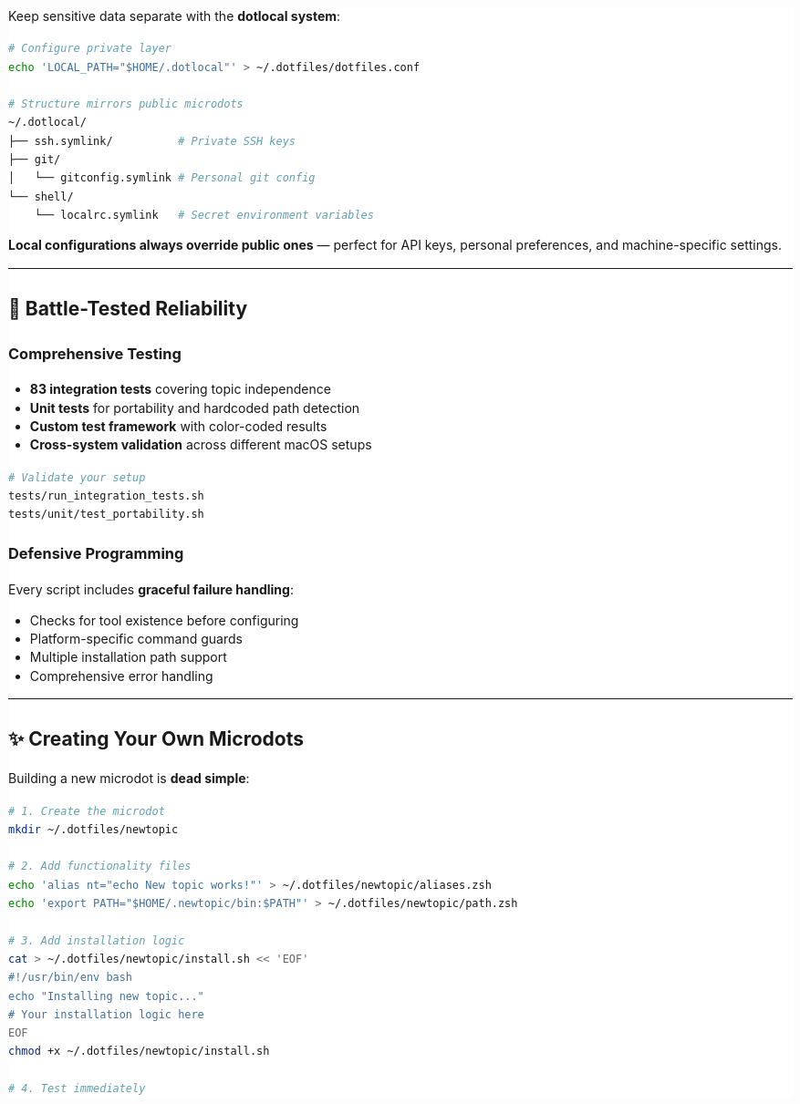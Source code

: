 Keep sensitive data separate with the **dotlocal system**:

```bash
# Configure private layer
echo 'LOCAL_PATH="$HOME/.dotlocal"' > ~/.dotfiles/dotfiles.conf

# Structure mirrors public microdots
~/.dotlocal/
├── ssh.symlink/          # Private SSH keys
├── git/
│   └── gitconfig.symlink # Personal git config
└── shell/
    └── localrc.symlink   # Secret environment variables
```

**Local configurations always override public ones** — perfect for API keys, personal preferences, and machine-specific settings.

---

## 🧪 Battle-Tested Reliability

### Comprehensive Testing

- **83 integration tests** covering topic independence
- **Unit tests** for portability and hardcoded path detection
- **Custom test framework** with color-coded results
- **Cross-system validation** across different macOS setups

```bash
# Validate your setup
tests/run_integration_tests.sh
tests/unit/test_portability.sh
```

### Defensive Programming

Every script includes **graceful failure handling**:

- Checks for tool existence before configuring
- Platform-specific command guards
- Multiple installation path support
- Comprehensive error handling

---

## ✨ Creating Your Own Microdots

Building a new microdot is **dead simple**:

```bash
# 1. Create the microdot
mkdir ~/.dotfiles/newtopic

# 2. Add functionality files
echo 'alias nt="echo New topic works!"' > ~/.dotfiles/newtopic/aliases.zsh
echo 'export PATH="$HOME/.newtopic/bin:$PATH"' > ~/.dotfiles/newtopic/path.zsh

# 3. Add installation logic
cat > ~/.dotfiles/newtopic/install.sh << 'EOF'
#!/usr/bin/env bash
echo "Installing new topic..."
# Your installation logic here
EOF
chmod +x ~/.dotfiles/newtopic/install.sh

# 4. Test immediately
```